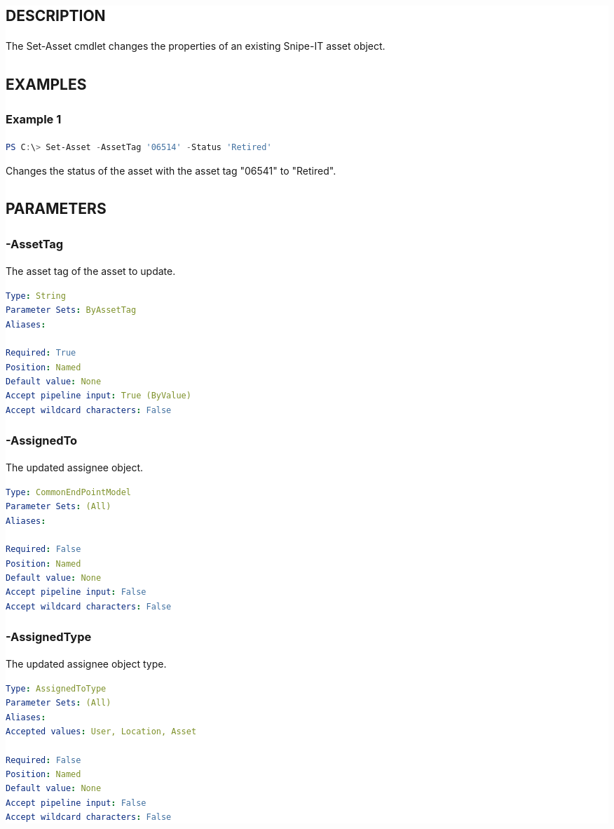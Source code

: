 ## DESCRIPTION
The Set-Asset cmdlet changes the properties of an existing Snipe-IT asset object.

## EXAMPLES

### Example 1
```powershell
PS C:\> Set-Asset -AssetTag '06514' -Status 'Retired'
```

Changes the status of the asset with the asset tag "06541" to "Retired".

## PARAMETERS

### -AssetTag
The asset tag of the asset to update.

```yaml
Type: String
Parameter Sets: ByAssetTag
Aliases:

Required: True
Position: Named
Default value: None
Accept pipeline input: True (ByValue)
Accept wildcard characters: False
```

### -AssignedTo
The updated assignee object.

```yaml
Type: CommonEndPointModel
Parameter Sets: (All)
Aliases:

Required: False
Position: Named
Default value: None
Accept pipeline input: False
Accept wildcard characters: False
```

### -AssignedType
The updated assignee object type.

```yaml
Type: AssignedToType
Parameter Sets: (All)
Aliases:
Accepted values: User, Location, Asset

Required: False
Position: Named
Default value: None
Accept pipeline input: False
Accept wildcard characters: False
```
